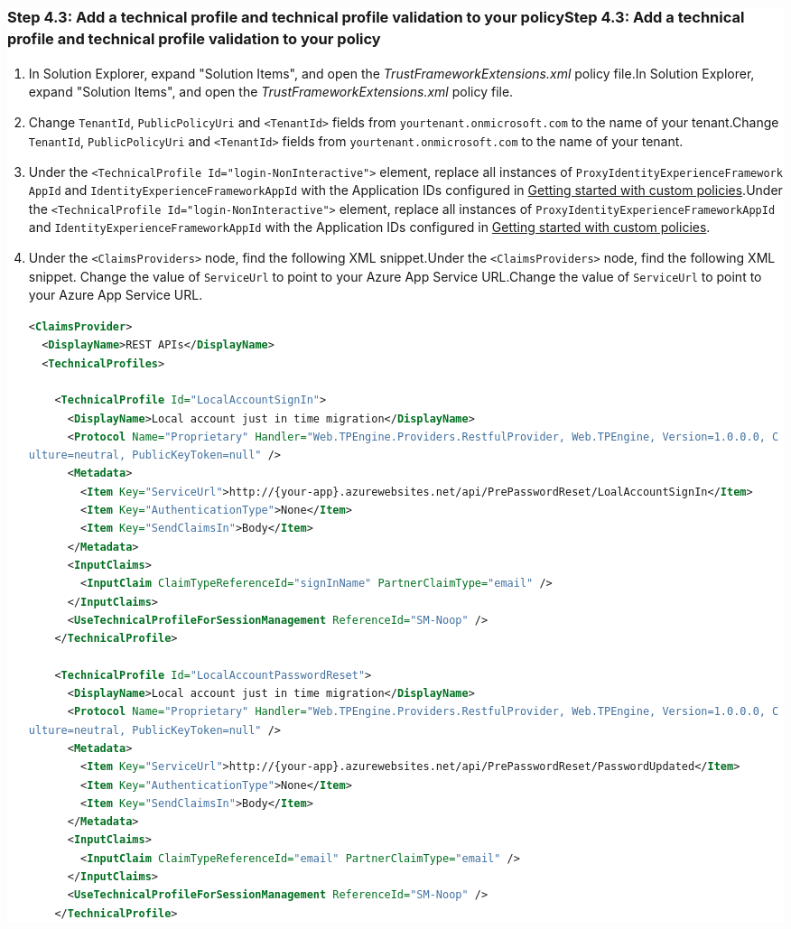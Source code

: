 ### <a name="step-43-add-a-technical-profile-and-technical-profile-validation-to-your-policy"></a><span data-ttu-id="7f859-268">Step 4.3: Add a technical profile and technical profile validation to your policy</span><span class="sxs-lookup"><span data-stu-id="7f859-268">Step 4.3: Add a technical profile and technical profile validation to your policy</span></span>
1. <span data-ttu-id="7f859-269">In Solution Explorer, expand "Solution Items", and open the *TrustFrameworkExtensions.xml* policy file.</span><span class="sxs-lookup"><span data-stu-id="7f859-269">In Solution Explorer, expand "Solution Items", and open the *TrustFrameworkExtensions.xml* policy file.</span></span>
2. <span data-ttu-id="7f859-270">Change `TenantId`, `PublicPolicyUri` and `<TenantId>` fields from `yourtenant.onmicrosoft.com` to the name of your tenant.</span><span class="sxs-lookup"><span data-stu-id="7f859-270">Change `TenantId`, `PublicPolicyUri` and `<TenantId>` fields from `yourtenant.onmicrosoft.com` to the name of your tenant.</span></span>
3. <span data-ttu-id="7f859-271">Under the `<TechnicalProfile Id="login-NonInteractive">` element, replace all instances of `ProxyIdentityExperienceFrameworkAppId` and `IdentityExperienceFrameworkAppId` with the Application IDs configured in [Getting started with custom policies][B2C-GetStartedCustom].</span><span class="sxs-lookup"><span data-stu-id="7f859-271">Under the `<TechnicalProfile Id="login-NonInteractive">` element, replace all instances of `ProxyIdentityExperienceFrameworkAppId` and `IdentityExperienceFrameworkAppId` with the Application IDs configured in [Getting started with custom policies][B2C-GetStartedCustom].</span></span>
4. <span data-ttu-id="7f859-272">Under the `<ClaimsProviders>` node, find the following XML snippet.</span><span class="sxs-lookup"><span data-stu-id="7f859-272">Under the `<ClaimsProviders>` node, find the following XML snippet.</span></span> <span data-ttu-id="7f859-273">Change the value of `ServiceUrl` to point to your Azure App Service URL.</span><span class="sxs-lookup"><span data-stu-id="7f859-273">Change the value of `ServiceUrl` to point to your Azure App Service URL.</span></span>

    ```XML
    <ClaimsProvider>
      <DisplayName>REST APIs</DisplayName>
      <TechnicalProfiles>

        <TechnicalProfile Id="LocalAccountSignIn">
          <DisplayName>Local account just in time migration</DisplayName>
          <Protocol Name="Proprietary" Handler="Web.TPEngine.Providers.RestfulProvider, Web.TPEngine, Version=1.0.0.0, Culture=neutral, PublicKeyToken=null" />
          <Metadata>
            <Item Key="ServiceUrl">http://{your-app}.azurewebsites.net/api/PrePasswordReset/LoalAccountSignIn</Item>
            <Item Key="AuthenticationType">None</Item>
            <Item Key="SendClaimsIn">Body</Item>
          </Metadata>
          <InputClaims>
            <InputClaim ClaimTypeReferenceId="signInName" PartnerClaimType="email" />
          </InputClaims>
          <UseTechnicalProfileForSessionManagement ReferenceId="SM-Noop" />
        </TechnicalProfile>

        <TechnicalProfile Id="LocalAccountPasswordReset">
          <DisplayName>Local account just in time migration</DisplayName>
          <Protocol Name="Proprietary" Handler="Web.TPEngine.Providers.RestfulProvider, Web.TPEngine, Version=1.0.0.0, Culture=neutral, PublicKeyToken=null" />
          <Metadata>
            <Item Key="ServiceUrl">http://{your-app}.azurewebsites.net/api/PrePasswordReset/PasswordUpdated</Item>
            <Item Key="AuthenticationType">None</Item>
            <Item Key="SendClaimsIn">Body</Item>
          </Metadata>
          <InputClaims>
            <InputClaim ClaimTypeReferenceId="email" PartnerClaimType="email" />
          </InputClaims>
          <UseTechnicalProfileForSessionManagement ReferenceId="SM-Noop" />
        </TechnicalProfile>

[AD-PasswordPolicies]: https://docs.microsoft.com/azure/active-directory/active-directory-passwords-policy
[AD-Powershell]: https://docs.microsoft.com/powershell/azure/active-directory/install-adv2
[AppService-Deploy]: https://docs.microsoft.com/aspnet/core/tutorials/publish-to-azure-webapp-using-vs
[B2C-AppRegister]: https://docs.microsoft.com/azure/active-directory-b2c/active-directory-b2c-app-registration
[B2C-GetStarted]: https://docs.microsoft.com/azure/active-directory-b2c/active-directory-b2c-get-started
[B2C-GetStartedCustom]: https://docs.microsoft.com/azure/active-directory-b2c/active-directory-b2c-get-started-custom
[B2C-GraphQuickStart]: https://docs.microsoft.com/azure/active-directory-b2c/active-directory-b2c-devquickstarts-graph-dotnet
[B2C-NavContext]: https://docs.microsoft.com/azure/active-directory-b2c/active-directory-b2c-navigate-to-b2c-context
[Portal]: https://portal.azure.com/
[UserMigrationSample]: https://github.com/Azure-Samples/active-directory-b2c-custom-policy-starterpack/tree/master/scenarios/aadb2c-user-migration